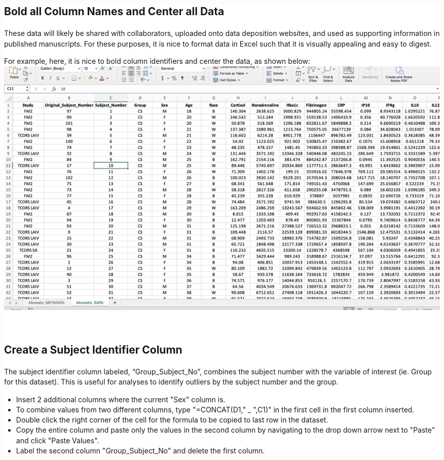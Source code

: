 ## Bold all Column Names and Center all Data
These data will likely be shared with collaborators, uploaded onto data deposition websites, and used as supporting information in published manuscripts. For these purposes, it is nice to format data in Excel such that it is visually appealing and easy to digest.

For example, here, it is nice to bold column identifiers and center the data, as shown below:
<img src="Module1_4_Images/Module1_4_Image6.png" width="1440" style="display: block; margin: auto;" />

<br>

## Create a Subject Identifier Column
The subject identifier column labeled, “Group_Subject_No”, combines the subject number with the variable of interest (ie. Group for this dataset). This is useful for analyses to identify outliers by the subject number and the group. 

+ Insert 2 additional columns where the current "Sex" column is. 
+ To combine values from two different columns, type "=CONCAT(D1," _ ",C1)" in the first cell in the first column inserted.
+ Double click the right corner of the cell for the formula to be copied to last row in the dataset.
+ Copy the entire column and paste only the values in the second column by navigating to the drop down arrow next to "Paste" and click "Paste Values".
+ Label the second column "Group_Subject_No" and delete the first column.
